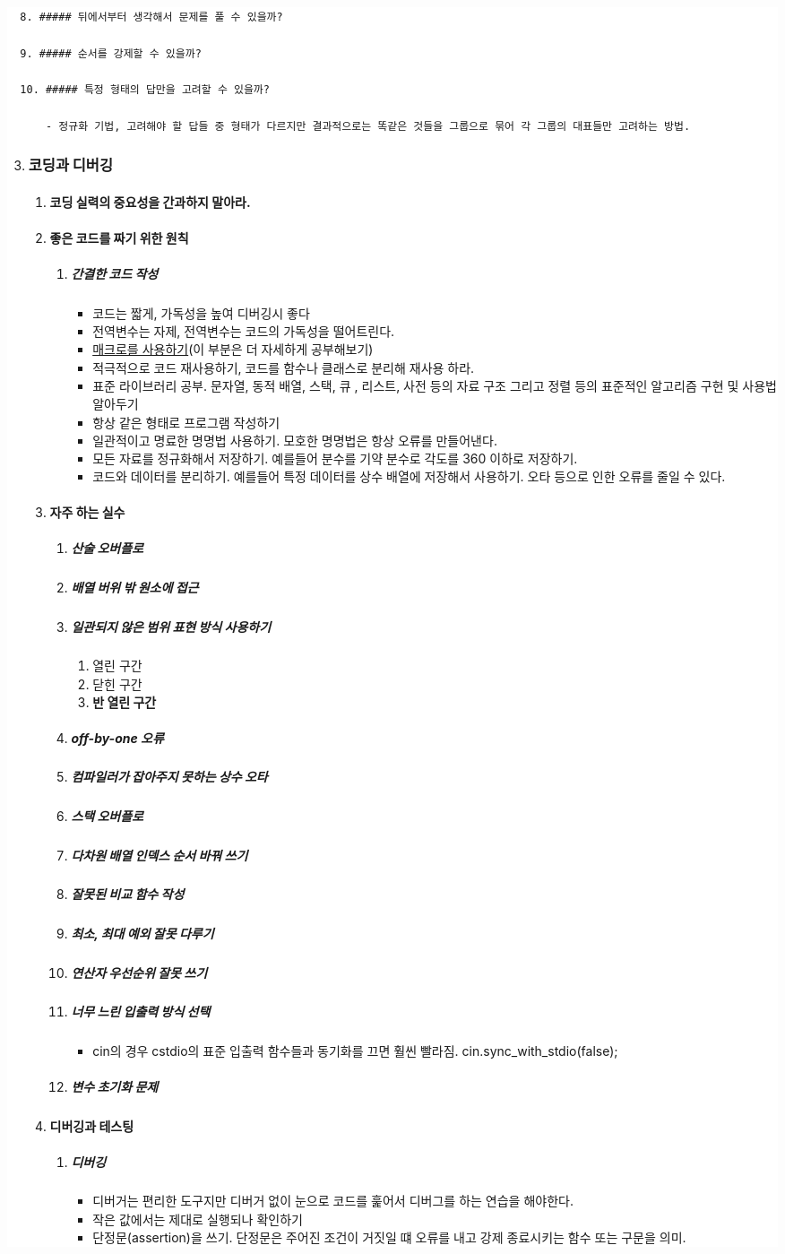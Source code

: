       8. ##### 뒤에서부터 생각해서 문제를 풀 수 있을까?

      9. ##### 순서를 강제할 수 있을까?

      10. ##### 특정 형태의 답만을 고려할 수 있을까?

          - 정규화 기법, 고려해야 할 답들 중 형태가 다르지만 결과적으로는 똑같은 것들을 그룹으로 묶어 각 그룹의 대표들만 고려하는 방법.

3. ### 코딩과 디버깅

   1. #### 코딩 실력의 중요성을 간과하지 말아라.

   2. #### 좋은 코드를 짜기 위한 원칙

      1. ##### 간결한 코드 작성

         - 코드는 짧게, 가독성을 높여 디버깅시 좋다
         - 전역변수는 자제, 전역변수는 코드의 가독성을 떨어트린다.
         - <u>매크로를 사용하기</u>(이 부분은 더 자세하게 공부해보기)
         - 적극적으로 코드 재사용하기, 코드를 함수나 클래스로 분리해 재사용 하라.
         - 표준 라이브러리 공부. 문자열, 동적 배열, 스택, 큐 , 리스트, 사전 등의 자료 구조 그리고 정렬 등의 표준적인 알고리즘 구현 및 사용법 알아두기
         - 항상 같은 형태로 프로그램 작성하기
         - 일관적이고 명료한 명명법 사용하기. 모호한 명명법은 항상 오류를 만들어낸다.
         - 모든 자료를 정규화해서 저장하기. 예를들어 분수를 기약 분수로 각도를 360 이하로 저장하기.
         - 코드와 데이터를 분리하기. 예를들어 특정 데이터를 상수 배열에 저장해서 사용하기. 오타 등으로 인한 오류를 줄일 수 있다.

   3. #### 자주 하는 실수

      1. ##### 산술 오버플로

      2. ##### 배열 버위 밖 원소에 접근

      3. ##### 일관되지 않은 범위 표현 방식 사용하기

         1. 열린 구간
         2. 닫힌 구간
         3. **반 열린 구간**

      4. ##### off-by-one 오류

      5. ##### 컴파일러가 잡아주지 못하는 상수 오타

      6. ##### 스택 오버플로

      7. ##### 다차원 배열 인덱스 순서 바꿔 쓰기

      8. ##### 잘못된 비교 함수 작성

      9. ##### 최소, 최대 예외 잘못 다루기

      10. ##### 연산자 우선순위 잘못 쓰기

      11. ##### 너무 느린 입출력 방식 선택

          - cin의 경우 cstdio의 표준 입출력 함수들과 동기화를 끄면 훨씬 빨라짐. cin.sync_with_stdio(false);

      12. ##### 변수 초기화 문제

   4. #### 디버깅과 테스팅

      1. ##### 디버깅

         - 디버거는 편리한 도구지만 디버거 없이 눈으로 코드를 훑어서 디버그를 하는 연습을 해야한다.
         - 작은 값에서는 제대로 실행되나 확인하기
         - 단정문(assertion)을 쓰기. 단정문은 주어진 조건이 거짓일 떄 오류를 내고 강제 종료시키는 함수 또는 구문을 의미.
